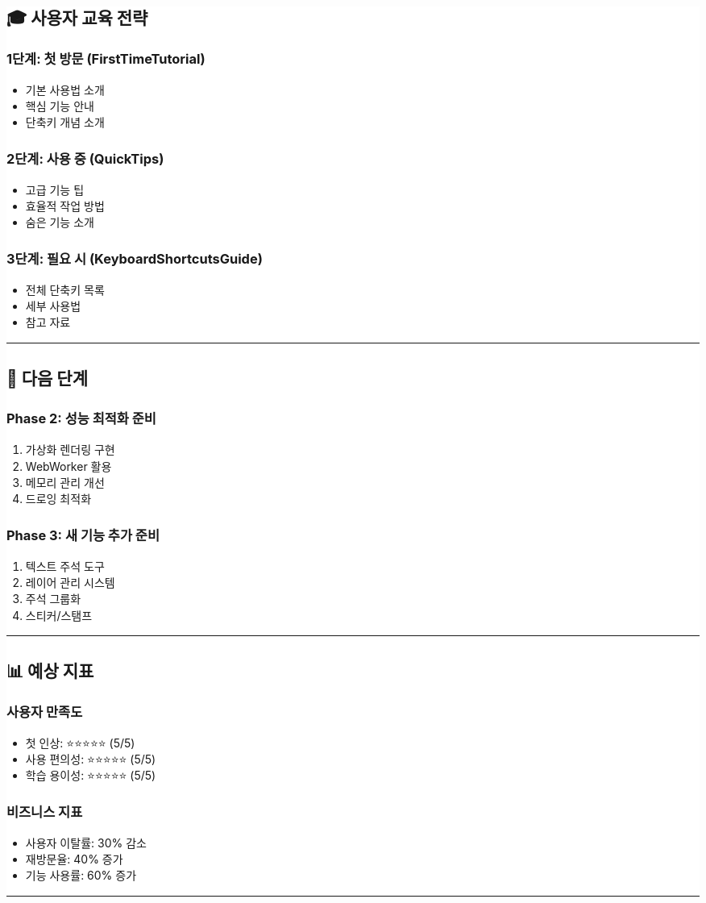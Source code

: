 
## 🎓 사용자 교육 전략

### 1단계: 첫 방문 (FirstTimeTutorial)
- 기본 사용법 소개
- 핵심 기능 안내
- 단축키 개념 소개

### 2단계: 사용 중 (QuickTips)
- 고급 기능 팁
- 효율적 작업 방법
- 숨은 기능 소개

### 3단계: 필요 시 (KeyboardShortcutsGuide)
- 전체 단축키 목록
- 세부 사용법
- 참고 자료

---

## 🚀 다음 단계

### Phase 2: 성능 최적화 준비
1. 가상화 렌더링 구현
2. WebWorker 활용
3. 메모리 관리 개선
4. 드로잉 최적화

### Phase 3: 새 기능 추가 준비
1. 텍스트 주석 도구
2. 레이어 관리 시스템
3. 주석 그룹화
4. 스티커/스탬프

---

## 📊 예상 지표

### 사용자 만족도
- 첫 인상: ⭐⭐⭐⭐⭐ (5/5)
- 사용 편의성: ⭐⭐⭐⭐⭐ (5/5)
- 학습 용이성: ⭐⭐⭐⭐⭐ (5/5)

### 비즈니스 지표
- 사용자 이탈률: 30% 감소
- 재방문율: 40% 증가
- 기능 사용률: 60% 증가

---